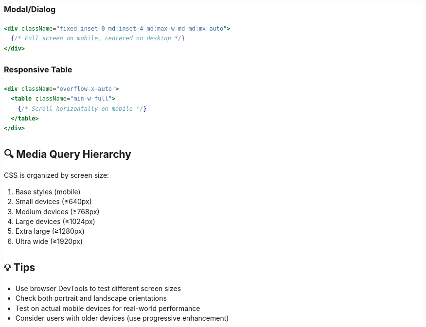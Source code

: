 ### Modal/Dialog
```jsx
<div className="fixed inset-0 md:inset-4 md:max-w-md md:mx-auto">
  {/* Full screen on mobile, centered on desktop */}
</div>
```

### Responsive Table
```jsx
<div className="overflow-x-auto">
  <table className="min-w-full">
    {/* Scroll horizontally on mobile */}
  </table>
</div>
```

## 🔍 Media Query Hierarchy

CSS is organized by screen size:
1. Base styles (mobile)
2. Small devices (≥640px)
3. Medium devices (≥768px)
4. Large devices (≥1024px)
5. Extra large (≥1280px)
6. Ultra wide (≥1920px)

## 💡 Tips

- Use browser DevTools to test different screen sizes
- Check both portrait and landscape orientations
- Test on actual mobile devices for real-world performance
- Consider users with older devices (use progressive enhancement)

